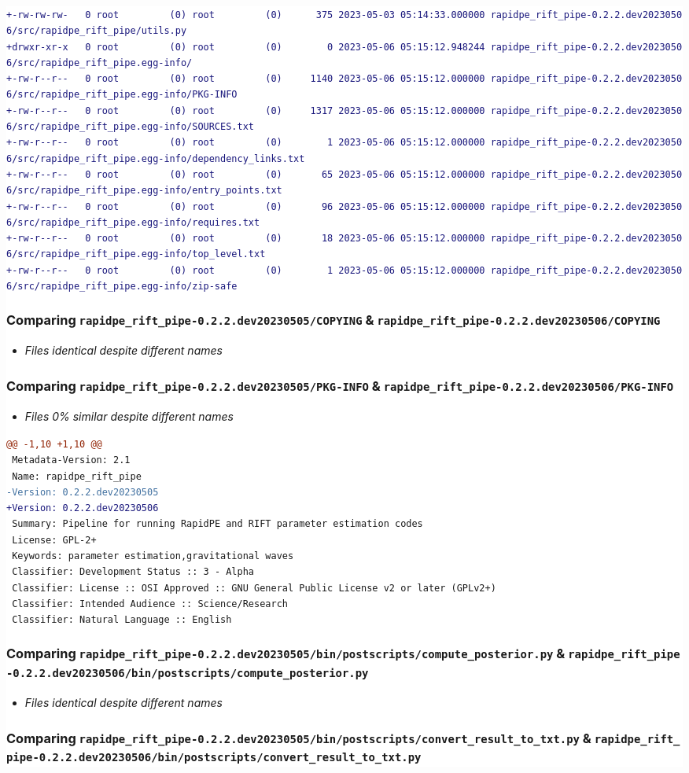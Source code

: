 ```diff
+-rw-rw-rw-   0 root         (0) root         (0)      375 2023-05-03 05:14:33.000000 rapidpe_rift_pipe-0.2.2.dev20230506/src/rapidpe_rift_pipe/utils.py
+drwxr-xr-x   0 root         (0) root         (0)        0 2023-05-06 05:15:12.948244 rapidpe_rift_pipe-0.2.2.dev20230506/src/rapidpe_rift_pipe.egg-info/
+-rw-r--r--   0 root         (0) root         (0)     1140 2023-05-06 05:15:12.000000 rapidpe_rift_pipe-0.2.2.dev20230506/src/rapidpe_rift_pipe.egg-info/PKG-INFO
+-rw-r--r--   0 root         (0) root         (0)     1317 2023-05-06 05:15:12.000000 rapidpe_rift_pipe-0.2.2.dev20230506/src/rapidpe_rift_pipe.egg-info/SOURCES.txt
+-rw-r--r--   0 root         (0) root         (0)        1 2023-05-06 05:15:12.000000 rapidpe_rift_pipe-0.2.2.dev20230506/src/rapidpe_rift_pipe.egg-info/dependency_links.txt
+-rw-r--r--   0 root         (0) root         (0)       65 2023-05-06 05:15:12.000000 rapidpe_rift_pipe-0.2.2.dev20230506/src/rapidpe_rift_pipe.egg-info/entry_points.txt
+-rw-r--r--   0 root         (0) root         (0)       96 2023-05-06 05:15:12.000000 rapidpe_rift_pipe-0.2.2.dev20230506/src/rapidpe_rift_pipe.egg-info/requires.txt
+-rw-r--r--   0 root         (0) root         (0)       18 2023-05-06 05:15:12.000000 rapidpe_rift_pipe-0.2.2.dev20230506/src/rapidpe_rift_pipe.egg-info/top_level.txt
+-rw-r--r--   0 root         (0) root         (0)        1 2023-05-06 05:15:12.000000 rapidpe_rift_pipe-0.2.2.dev20230506/src/rapidpe_rift_pipe.egg-info/zip-safe
```

### Comparing `rapidpe_rift_pipe-0.2.2.dev20230505/COPYING` & `rapidpe_rift_pipe-0.2.2.dev20230506/COPYING`

 * *Files identical despite different names*

### Comparing `rapidpe_rift_pipe-0.2.2.dev20230505/PKG-INFO` & `rapidpe_rift_pipe-0.2.2.dev20230506/PKG-INFO`

 * *Files 0% similar despite different names*

```diff
@@ -1,10 +1,10 @@
 Metadata-Version: 2.1
 Name: rapidpe_rift_pipe
-Version: 0.2.2.dev20230505
+Version: 0.2.2.dev20230506
 Summary: Pipeline for running RapidPE and RIFT parameter estimation codes
 License: GPL-2+
 Keywords: parameter estimation,gravitational waves
 Classifier: Development Status :: 3 - Alpha
 Classifier: License :: OSI Approved :: GNU General Public License v2 or later (GPLv2+)
 Classifier: Intended Audience :: Science/Research
 Classifier: Natural Language :: English
```

### Comparing `rapidpe_rift_pipe-0.2.2.dev20230505/bin/postscripts/compute_posterior.py` & `rapidpe_rift_pipe-0.2.2.dev20230506/bin/postscripts/compute_posterior.py`

 * *Files identical despite different names*

### Comparing `rapidpe_rift_pipe-0.2.2.dev20230505/bin/postscripts/convert_result_to_txt.py` & `rapidpe_rift_pipe-0.2.2.dev20230506/bin/postscripts/convert_result_to_txt.py`
